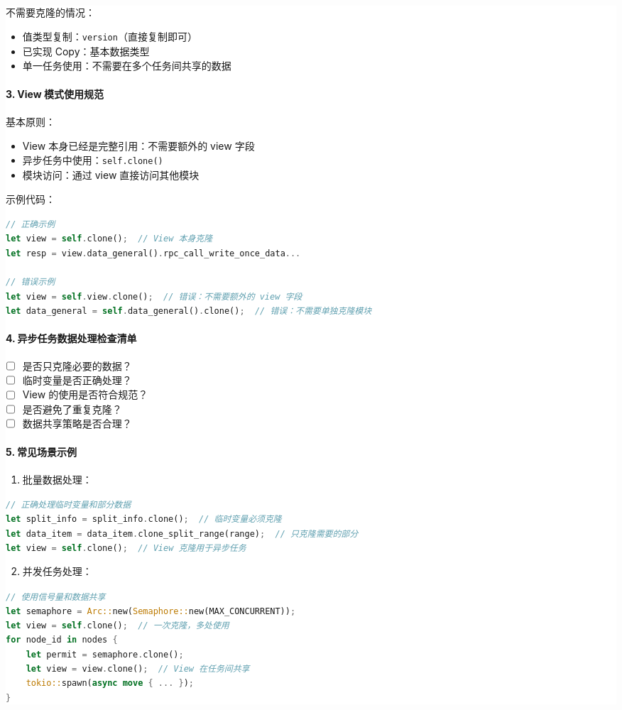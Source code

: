 不需要克隆的情况：
- 值类型复制：`version`（直接复制即可）
- 已实现 Copy：基本数据类型
- 单一任务使用：不需要在多个任务间共享的数据

#### 3. View 模式使用规范
基本原则：
- View 本身已经是完整引用：不需要额外的 view 字段
- 异步任务中使用：`self.clone()`
- 模块访问：通过 view 直接访问其他模块

示例代码：
```rust
// 正确示例
let view = self.clone();  // View 本身克隆
let resp = view.data_general().rpc_call_write_once_data...

// 错误示例
let view = self.view.clone();  // 错误：不需要额外的 view 字段
let data_general = self.data_general().clone();  // 错误：不需要单独克隆模块
```

#### 4. 异步任务数据处理检查清单
- [ ] 是否只克隆必要的数据？
- [ ] 临时变量是否正确处理？
- [ ] View 的使用是否符合规范？
- [ ] 是否避免了重复克隆？
- [ ] 数据共享策略是否合理？

#### 5. 常见场景示例

1. 批量数据处理：
```rust
// 正确处理临时变量和部分数据
let split_info = split_info.clone();  // 临时变量必须克隆
let data_item = data_item.clone_split_range(range);  // 只克隆需要的部分
let view = self.clone();  // View 克隆用于异步任务
```

2. 并发任务处理：
```rust
// 使用信号量和数据共享
let semaphore = Arc::new(Semaphore::new(MAX_CONCURRENT));
let view = self.clone();  // 一次克隆，多处使用
for node_id in nodes {
    let permit = semaphore.clone();
    let view = view.clone();  // View 在任务间共享
    tokio::spawn(async move { ... });
}
```
